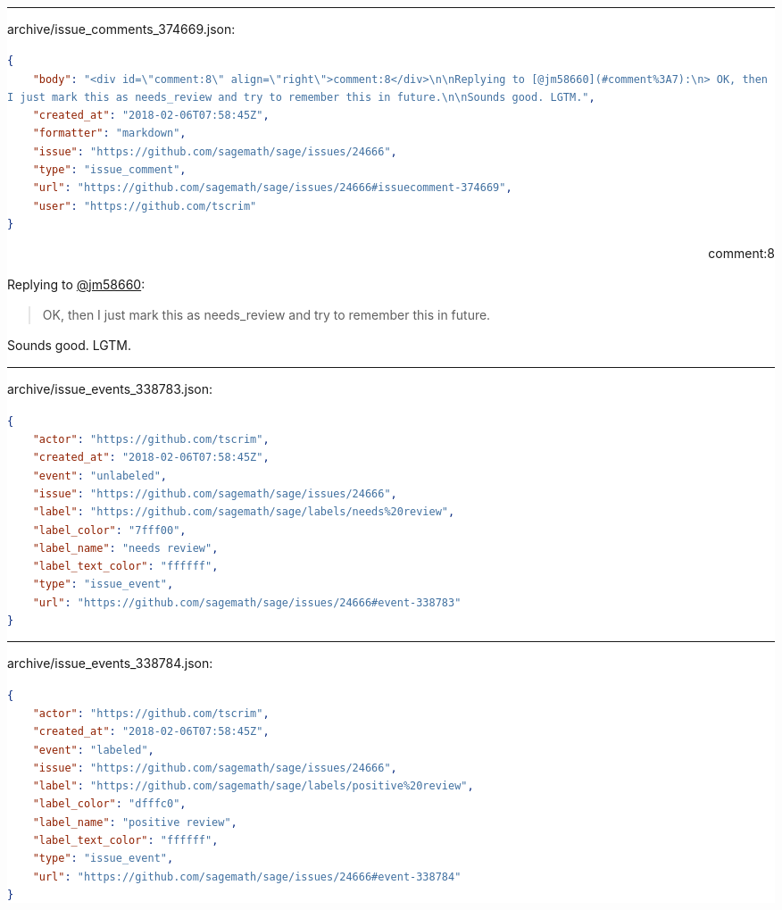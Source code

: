 

---

archive/issue_comments_374669.json:
```json
{
    "body": "<div id=\"comment:8\" align=\"right\">comment:8</div>\n\nReplying to [@jm58660](#comment%3A7):\n> OK, then I just mark this as needs_review and try to remember this in future.\n\nSounds good. LGTM.",
    "created_at": "2018-02-06T07:58:45Z",
    "formatter": "markdown",
    "issue": "https://github.com/sagemath/sage/issues/24666",
    "type": "issue_comment",
    "url": "https://github.com/sagemath/sage/issues/24666#issuecomment-374669",
    "user": "https://github.com/tscrim"
}
```

<div id="comment:8" align="right">comment:8</div>

Replying to [@jm58660](#comment%3A7):
> OK, then I just mark this as needs_review and try to remember this in future.

Sounds good. LGTM.



---

archive/issue_events_338783.json:
```json
{
    "actor": "https://github.com/tscrim",
    "created_at": "2018-02-06T07:58:45Z",
    "event": "unlabeled",
    "issue": "https://github.com/sagemath/sage/issues/24666",
    "label": "https://github.com/sagemath/sage/labels/needs%20review",
    "label_color": "7fff00",
    "label_name": "needs review",
    "label_text_color": "ffffff",
    "type": "issue_event",
    "url": "https://github.com/sagemath/sage/issues/24666#event-338783"
}
```



---

archive/issue_events_338784.json:
```json
{
    "actor": "https://github.com/tscrim",
    "created_at": "2018-02-06T07:58:45Z",
    "event": "labeled",
    "issue": "https://github.com/sagemath/sage/issues/24666",
    "label": "https://github.com/sagemath/sage/labels/positive%20review",
    "label_color": "dfffc0",
    "label_name": "positive review",
    "label_text_color": "ffffff",
    "type": "issue_event",
    "url": "https://github.com/sagemath/sage/issues/24666#event-338784"
}
```
